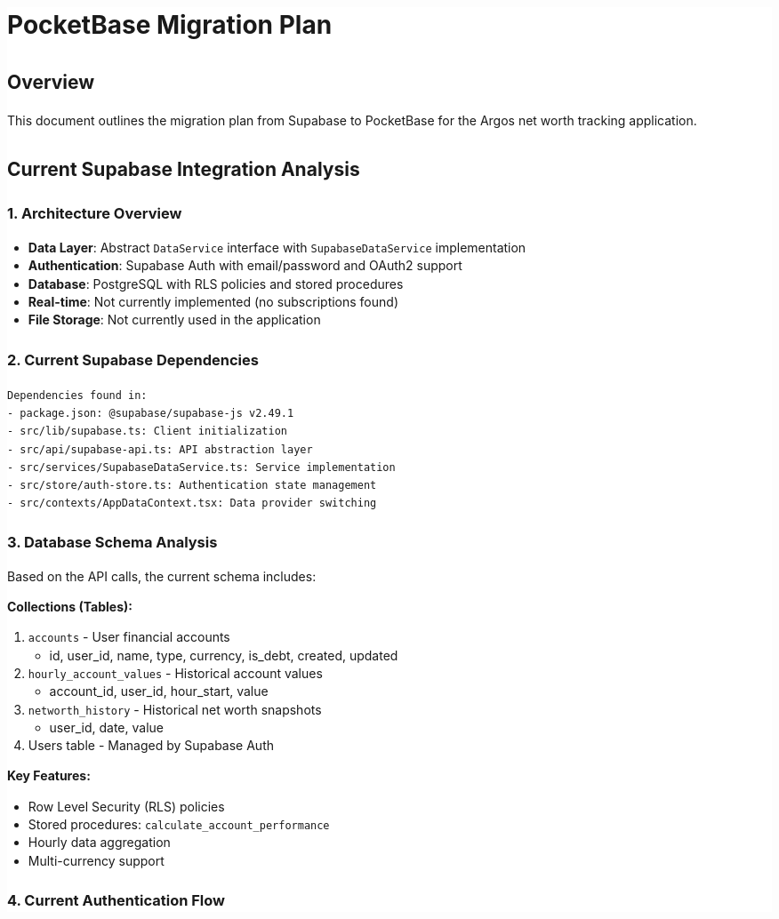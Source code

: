 # PocketBase Migration Plan

## Overview

This document outlines the migration plan from Supabase to PocketBase for the Argos net worth tracking application.

## Current Supabase Integration Analysis

### 1. Architecture Overview

- **Data Layer**: Abstract `DataService` interface with `SupabaseDataService` implementation
- **Authentication**: Supabase Auth with email/password and OAuth2 support
- **Database**: PostgreSQL with RLS policies and stored procedures
- **Real-time**: Not currently implemented (no subscriptions found)
- **File Storage**: Not currently used in the application

### 2. Current Supabase Dependencies

```
Dependencies found in:
- package.json: @supabase/supabase-js v2.49.1
- src/lib/supabase.ts: Client initialization
- src/api/supabase-api.ts: API abstraction layer
- src/services/SupabaseDataService.ts: Service implementation
- src/store/auth-store.ts: Authentication state management
- src/contexts/AppDataContext.tsx: Data provider switching
```

### 3. Database Schema Analysis

Based on the API calls, the current schema includes:

**Collections (Tables):**

1. `accounts` - User financial accounts
   - id, user_id, name, type, currency, is_debt, created, updated
2. `hourly_account_values` - Historical account values
   - account_id, user_id, hour_start, value
3. `networth_history` - Historical net worth snapshots
   - user_id, date, value
4. Users table - Managed by Supabase Auth

**Key Features:**

- Row Level Security (RLS) policies
- Stored procedures: `calculate_account_performance`
- Hourly data aggregation
- Multi-currency support

### 4. Current Authentication Flow
